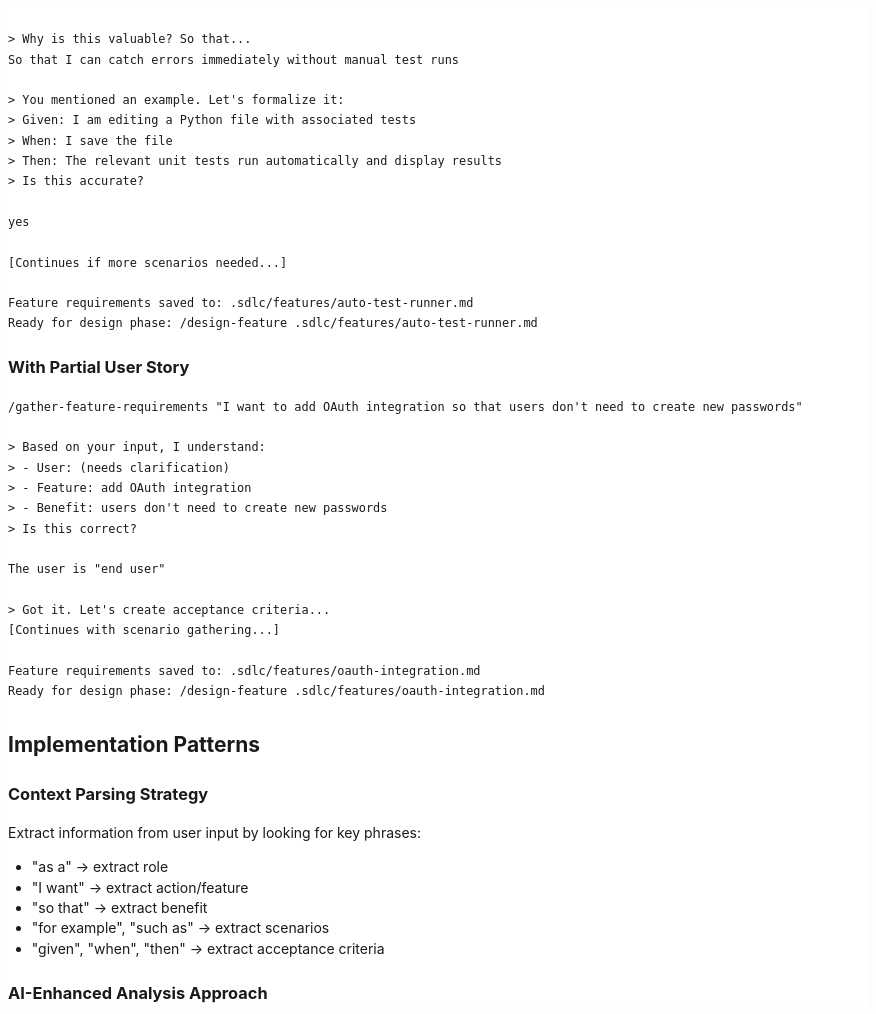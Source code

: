 ```

> Why is this valuable? So that...
So that I can catch errors immediately without manual test runs

> You mentioned an example. Let's formalize it:
> Given: I am editing a Python file with associated tests
> When: I save the file
> Then: The relevant unit tests run automatically and display results
> Is this accurate?

yes

[Continues if more scenarios needed...]

Feature requirements saved to: .sdlc/features/auto-test-runner.md
Ready for design phase: /design-feature .sdlc/features/auto-test-runner.md
```

### With Partial User Story
```
/gather-feature-requirements "I want to add OAuth integration so that users don't need to create new passwords"

> Based on your input, I understand:
> - User: (needs clarification)
> - Feature: add OAuth integration
> - Benefit: users don't need to create new passwords
> Is this correct?

The user is "end user"

> Got it. Let's create acceptance criteria...
[Continues with scenario gathering...]

Feature requirements saved to: .sdlc/features/oauth-integration.md
Ready for design phase: /design-feature .sdlc/features/oauth-integration.md
```

## Implementation Patterns

### Context Parsing Strategy
Extract information from user input by looking for key phrases:
- "as a" → extract role
- "I want" → extract action/feature  
- "so that" → extract benefit
- "for example", "such as" → extract scenarios
- "given", "when", "then" → extract acceptance criteria

### AI-Enhanced Analysis Approach
